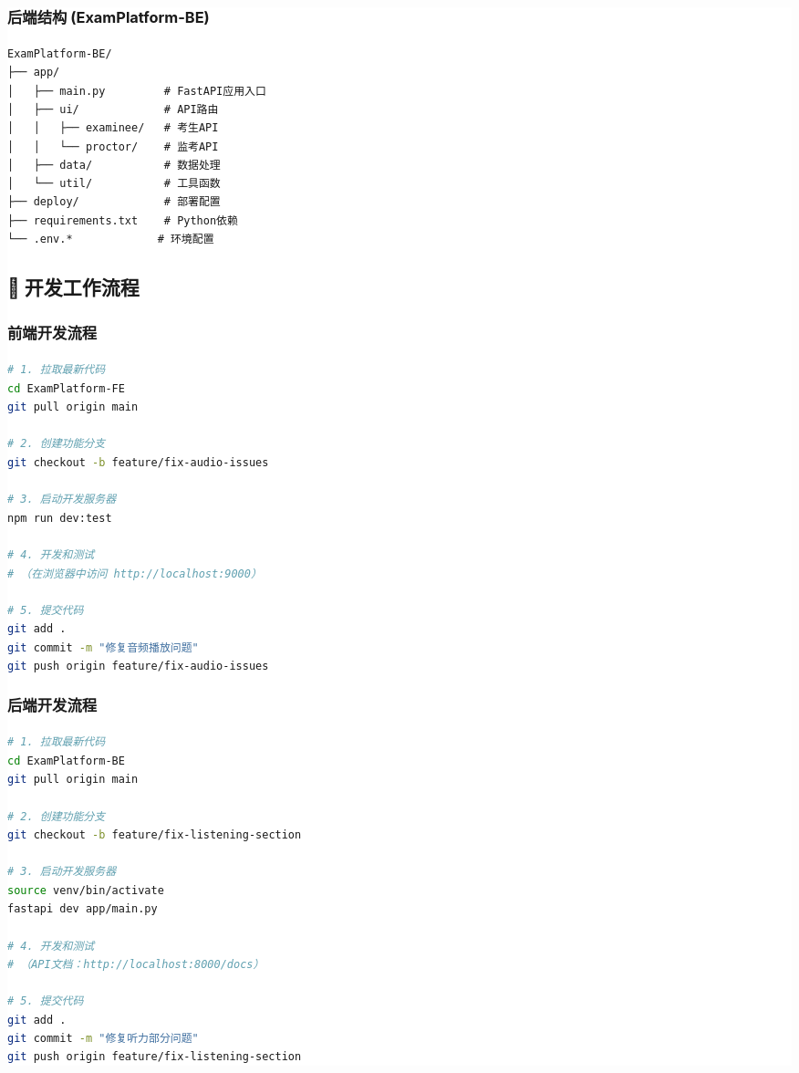 ### **后端结构 (ExamPlatform-BE)**
```
ExamPlatform-BE/
├── app/
│   ├── main.py         # FastAPI应用入口
│   ├── ui/             # API路由
│   │   ├── examinee/   # 考生API
│   │   └── proctor/    # 监考API
│   ├── data/           # 数据处理
│   └── util/           # 工具函数
├── deploy/             # 部署配置
├── requirements.txt    # Python依赖
└── .env.*             # 环境配置
```

## 🔧 **开发工作流程**

### **前端开发流程**
```bash
# 1. 拉取最新代码
cd ExamPlatform-FE
git pull origin main

# 2. 创建功能分支
git checkout -b feature/fix-audio-issues

# 3. 启动开发服务器
npm run dev:test

# 4. 开发和测试
# （在浏览器中访问 http://localhost:9000）

# 5. 提交代码
git add .
git commit -m "修复音频播放问题"
git push origin feature/fix-audio-issues
```

### **后端开发流程**
```bash
# 1. 拉取最新代码
cd ExamPlatform-BE
git pull origin main

# 2. 创建功能分支
git checkout -b feature/fix-listening-section

# 3. 启动开发服务器
source venv/bin/activate
fastapi dev app/main.py

# 4. 开发和测试
# （API文档：http://localhost:8000/docs）

# 5. 提交代码
git add .
git commit -m "修复听力部分问题"
git push origin feature/fix-listening-section
```

